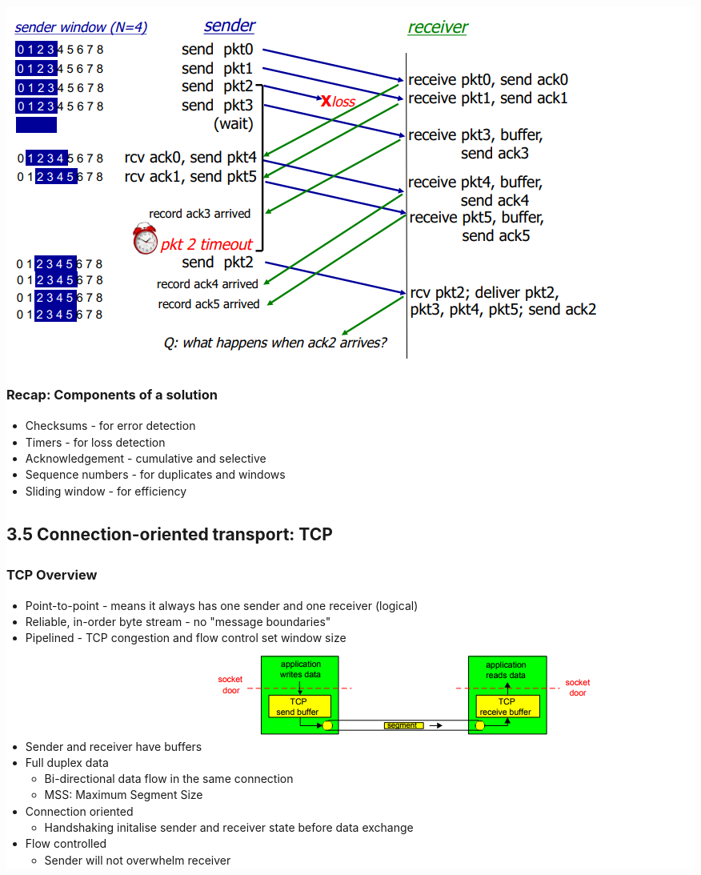 ![sel](images/03/12.png)

### Recap: Components of a solution
- Checksums - for error detection
- Timers - for loss detection
- Acknowledgement - cumulative and selective
- Sequence numbers - for duplicates and windows
- Sliding window - for efficiency

## 3.5 Connection-oriented transport: TCP
### TCP Overview
- Point-to-point - means it always has one sender and one receiver (logical)
- Reliable, in-order byte stream - no "message boundaries"
- Pipelined - TCP congestion and flow control set window size
- Sender and receiver have buffers
![tcp_buffer](images/03/13.png)
- Full duplex data
  - Bi-directional data flow in the same connection
  - MSS: Maximum Segment Size
- Connection oriented
  - Handshaking initalise sender and receiver state before data exchange
- Flow controlled
  - Sender will not overwhelm receiver
